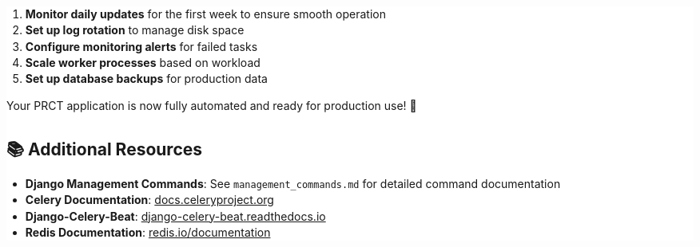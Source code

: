 1. **Monitor daily updates** for the first week to ensure smooth operation
2. **Set up log rotation** to manage disk space
3. **Configure monitoring alerts** for failed tasks
4. **Scale worker processes** based on workload
5. **Set up database backups** for production data

Your PRCT application is now fully automated and ready for production use! 🚀

## 📚 Additional Resources

- **Django Management Commands**: See `management_commands.md` for detailed command documentation
- **Celery Documentation**: [docs.celeryproject.org](https://docs.celeryproject.org/)
- **Django-Celery-Beat**: [django-celery-beat.readthedocs.io](https://django-celery-beat.readthedocs.io/)
- **Redis Documentation**: [redis.io/documentation](https://redis.io/documentation) 